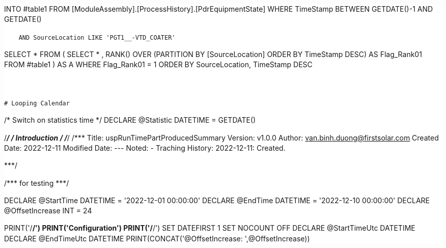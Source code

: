 INTO #table1
  FROM [ModuleAssembly].[ProcessHistory].[PdrEquipmentState]
  WHERE TimeStamp BETWEEN GETDATE()-1 AND GETDATE()

		AND SourceLocation LIKE 'PGT1__-VTD_COATER'


SELECT *
FROM (
SELECT * 
, 
RANK() OVER (PARTITION BY [SourceLocation] ORDER BY TimeStamp DESC) AS Flag_Rank01
FROM #table1
) AS A
WHERE Flag_Rank01 = 1
ORDER BY SourceLocation, TimeStamp DESC


```


# Looping Calendar
```

/* Switch on statistics time */
DECLARE @Statistic DATETIME = GETDATE()

/**************************************************************************************/
/*** Introduction ***/
/**************************************************************************************/
/***
	Title: 
		uspRunTimePartProducedSummary
	Version:
		v1.0.0
	Author:
		van.binh.duong@firstsolar.com
	Created Date: 2022-12-11
	Modified Date: ---
	Noted:
		- 
	Traching History:
		2022-12-11: Created.

***/

/*** for testing ***/

DECLARE @StartTime DATETIME = '2022-12-01 00:00:00'
DECLARE @EndTime	DATETIME = '2022-12-10 00:00:00'
DECLARE @OffsetIncrease INT = 24


PRINT('/********************************************************************/')
PRINT('Configuration')
PRINT('/********************************************************************/')
SET DATEFIRST 1
SET NOCOUNT OFF
DECLARE @StartTimeUtc DATETIME
DECLARE @EndTimeUtc DATETIME
PRINT(CONCAT('@OffsetIncrease: ',@OffsetIncrease))
